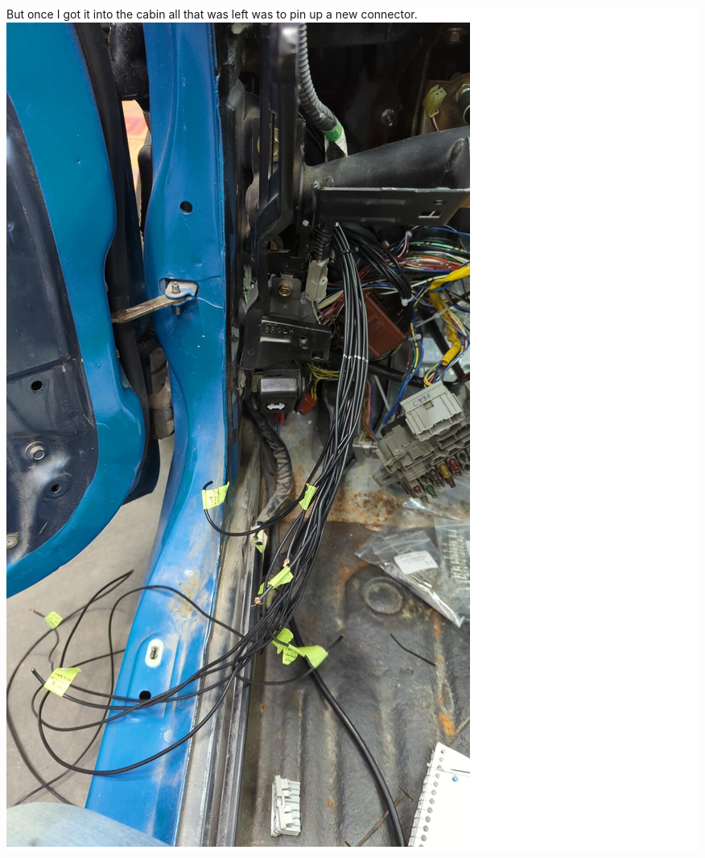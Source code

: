 But once I got it into the cabin all that was left was to pin up a new connector.
![](images/52.jpg)